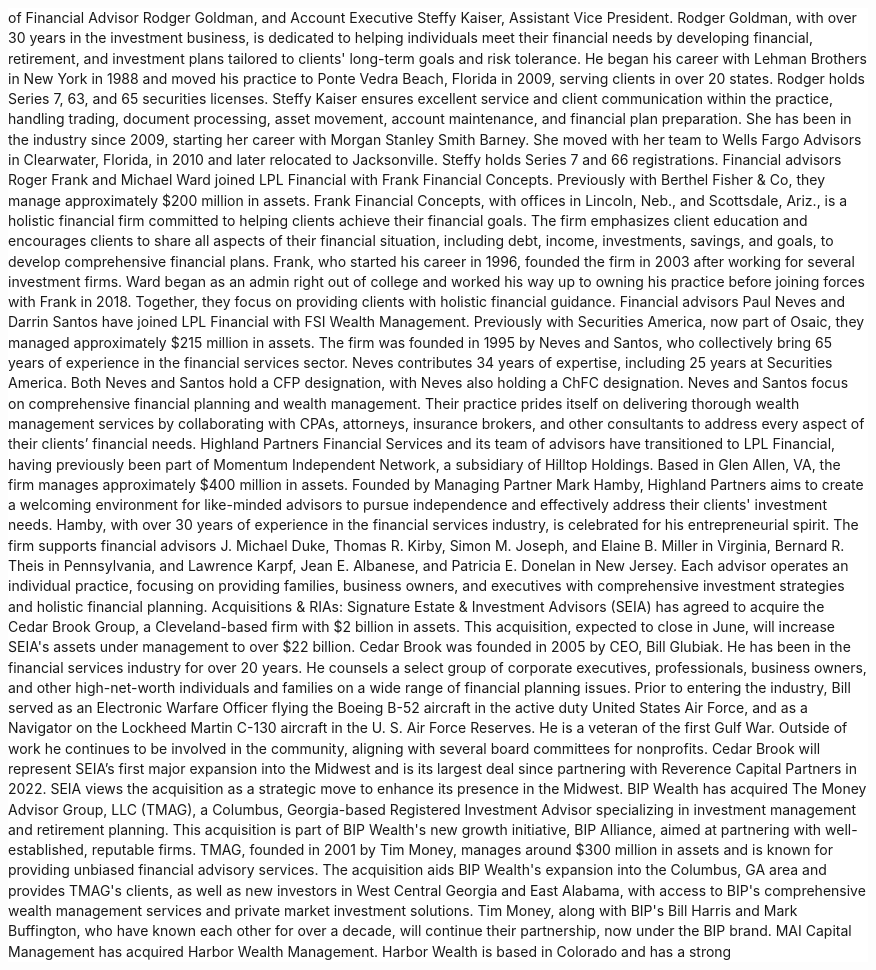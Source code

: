 of Financial Advisor Rodger Goldman, and Account Executive Steffy Kaiser, Assistant Vice President. Rodger Goldman, with over 30 years in the investment business, is dedicated to helping individuals meet their financial needs by developing financial, retirement, and investment plans tailored to clients' long-term goals and risk tolerance. He began his career with Lehman Brothers in New York in 1988 and moved his practice to Ponte Vedra Beach, Florida in 2009, serving clients in over 20 states. Rodger holds Series 7, 63, and 65 securities licenses. Steffy Kaiser ensures excellent service and client communication within the practice, handling trading, document processing, asset movement, account maintenance, and financial plan preparation. She has been in the industry since 2009, starting her career with Morgan Stanley Smith Barney. She moved with her team to Wells Fargo Advisors in Clearwater, Florida, in 2010 and later relocated to Jacksonville. Steffy holds Series 7 and 66 registrations. Financial advisors Roger Frank and Michael Ward joined LPL Financial with Frank Financial Concepts. Previously with Berthel Fisher & Co, they manage approximately $200 million in assets. Frank Financial Concepts, with offices in Lincoln, Neb., and Scottsdale, Ariz., is a holistic financial firm committed to helping clients achieve their financial goals. The firm emphasizes client education and encourages clients to share all aspects of their financial situation, including debt, income, investments, savings, and goals, to develop comprehensive financial plans. Frank, who started his career in 1996, founded the firm in 2003 after working for several investment firms. Ward began as an admin right out of college and worked his way up to owning his practice before joining forces with Frank in 2018. Together, they focus on providing clients with holistic financial guidance. Financial advisors Paul Neves and Darrin Santos have joined LPL Financial with FSI Wealth Management. Previously with Securities America, now part of Osaic, they managed approximately $215 million in assets. The firm was founded in 1995 by Neves and Santos, who collectively bring 65 years of experience in the financial services sector. Neves contributes 34 years of expertise, including 25 years at Securities America. Both Neves and Santos hold a CFP designation, with Neves also holding a ChFC designation. Neves and Santos focus on comprehensive financial planning and wealth management. Their practice prides itself on delivering thorough wealth management services by collaborating with CPAs, attorneys, insurance brokers, and other consultants to address every aspect of their clients’ financial needs. Highland Partners Financial Services and its team of advisors have transitioned to LPL Financial, having previously been part of Momentum Independent Network, a subsidiary of Hilltop Holdings. Based in Glen Allen, VA, the firm manages approximately $400 million in assets. Founded by Managing Partner Mark Hamby, Highland Partners aims to create a welcoming environment for like-minded advisors to pursue independence and effectively address their clients' investment needs. Hamby, with over 30 years of experience in the financial services industry, is celebrated for his entrepreneurial spirit. The firm supports financial advisors J. Michael Duke, Thomas R. Kirby, Simon M. Joseph, and Elaine B. Miller in Virginia, Bernard R. Theis in Pennsylvania, and Lawrence Karpf, Jean E. Albanese, and Patricia E. Donelan in New Jersey. Each advisor operates an individual practice, focusing on providing families, business owners, and executives with comprehensive investment strategies and holistic financial planning. Acquisitions & RIAs: Signature Estate & Investment Advisors (SEIA) has agreed to acquire the Cedar Brook Group, a Cleveland-based firm with $2 billion in assets. This acquisition, expected to close in June, will increase SEIA's assets under management to over $22 billion. Cedar Brook was founded in 2005 by CEO, Bill Glubiak. He has been in the financial services industry for over 20 years. He counsels a select group of corporate executives, professionals, business owners, and other high-net-worth individuals and families on a wide range of financial planning issues. Prior to entering the industry, Bill served as an Electronic Warfare Officer flying the Boeing B-52 aircraft in the active duty United States Air Force, and as a Navigator on the Lockheed Martin C-130 aircraft in the U. S. Air Force Reserves. He is a veteran of the first Gulf War. Outside of work he continues to be involved in the community, aligning with several board committees for nonprofits. Cedar Brook will represent SEIA’s first major expansion into the Midwest and is its largest deal since partnering with Reverence Capital Partners in 2022. SEIA views the acquisition as a strategic move to enhance its presence in the Midwest. BIP Wealth has acquired The Money Advisor Group, LLC (TMAG), a Columbus, Georgia-based Registered Investment Advisor specializing in investment management and retirement planning. This acquisition is part of BIP Wealth's new growth initiative, BIP Alliance, aimed at partnering with well-established, reputable firms. TMAG, founded in 2001 by Tim Money, manages around $300 million in assets and is known for providing unbiased financial advisory services. The acquisition aids BIP Wealth's expansion into the Columbus, GA area and provides TMAG's clients, as well as new investors in West Central Georgia and East Alabama, with access to BIP's comprehensive wealth management services and private market investment solutions. Tim Money, along with BIP's Bill Harris and Mark Buffington, who have known each other for over a decade, will continue their partnership, now under the BIP brand. MAI Capital Management has acquired Harbor Wealth Management. Harbor Wealth is based in Colorado and has a strong